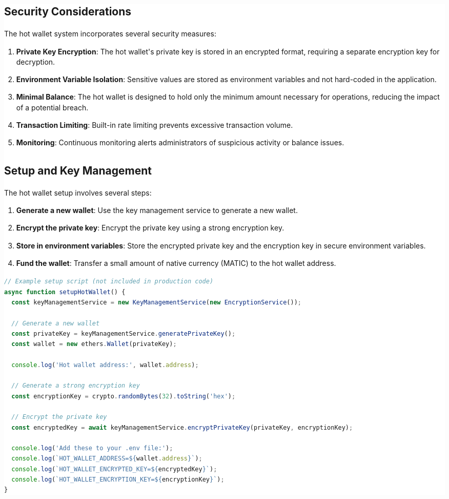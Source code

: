 ## Security Considerations

The hot wallet system incorporates several security measures:

1. **Private Key Encryption**: The hot wallet's private key is stored in an encrypted format, requiring a separate encryption key for decryption.

2. **Environment Variable Isolation**: Sensitive values are stored as environment variables and not hard-coded in the application.

3. **Minimal Balance**: The hot wallet is designed to hold only the minimum amount necessary for operations, reducing the impact of a potential breach.

4. **Transaction Limiting**: Built-in rate limiting prevents excessive transaction volume.

5. **Monitoring**: Continuous monitoring alerts administrators of suspicious activity or balance issues.

## Setup and Key Management

The hot wallet setup involves several steps:

1. **Generate a new wallet**: Use the key management service to generate a new wallet.

2. **Encrypt the private key**: Encrypt the private key using a strong encryption key.

3. **Store in environment variables**: Store the encrypted private key and the encryption key in secure environment variables.

4. **Fund the wallet**: Transfer a small amount of native currency (MATIC) to the hot wallet address.

```typescript
// Example setup script (not included in production code)
async function setupHotWallet() {
  const keyManagementService = new KeyManagementService(new EncryptionService());
  
  // Generate a new wallet
  const privateKey = keyManagementService.generatePrivateKey();
  const wallet = new ethers.Wallet(privateKey);
  
  console.log('Hot wallet address:', wallet.address);
  
  // Generate a strong encryption key
  const encryptionKey = crypto.randomBytes(32).toString('hex');
  
  // Encrypt the private key
  const encryptedKey = await keyManagementService.encryptPrivateKey(privateKey, encryptionKey);
  
  console.log('Add these to your .env file:');
  console.log(`HOT_WALLET_ADDRESS=${wallet.address}`);
  console.log(`HOT_WALLET_ENCRYPTED_KEY=${encryptedKey}`);
  console.log(`HOT_WALLET_ENCRYPTION_KEY=${encryptionKey}`);
}
```
